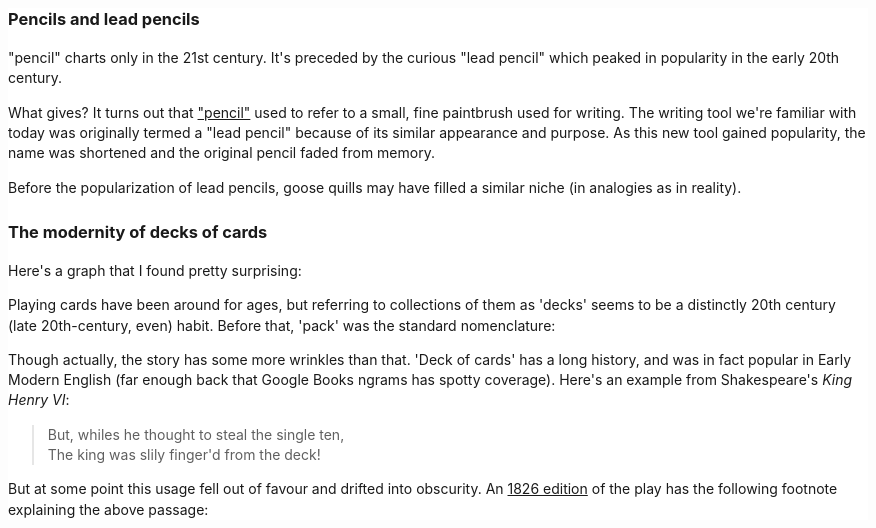 ### Pencils and lead pencils

"pencil" charts only in the 21st century. It's preceded by the curious "lead pencil" which peaked in popularity in the early 20th century.


<iframe class="ngramchart" name="ngram_chart" src="https://books.google.com/ngrams/interactive_chart?content=size+of+a+pencil%2Csize+of+a+lead+pencil&year_start=1800&year_end=2008&corpus=15&smoothing=3&share=&direct_url=t1%3B%2Csize%20of%20a%20pencil%3B%2Cc0%3B.t1%3B%2Csize%20of%20a%20lead%20pencil%3B%2Cc0"   marginwidth="0" marginheight="0" hspace="0" vspace="0" frameborder="0" scrolling="no"></iframe>

What gives? It turns out that ["pencil"](https://en.wiktionary.org/wiki/pencil#Noun) used to refer to a small, fine paintbrush used for writing. The writing tool we're familiar with today was originally termed a "lead pencil" because of its similar appearance and purpose. As this new tool gained popularity, the name was shortened and the original pencil faded from memory.


Before the popularization of lead pencils, goose quills may have filled a similar niche (in analogies as in reality).

<iframe class="ngramchart" name="ngram_chart" src="https://books.google.com/ngrams/interactive_chart?content=size+of+a+pencil%2Csize+of+a+lead+pencil%2Csize+of+a+goose+quill&year_start=1800&year_end=2008&corpus=15&smoothing=3&share=&direct_url=t1%3B%2Csize%20of%20a%20pencil%3B%2Cc0%3B.t1%3B%2Csize%20of%20a%20lead%20pencil%3B%2Cc0%3B.t1%3B%2Csize%20of%20a%20goose%20quill%3B%2Cc0"   marginwidth="0" marginheight="0" hspace="0" vspace="0" frameborder="0" scrolling="no"></iframe>

### The modernity of decks of cards

Here's a graph that I found pretty surprising:

<iframe class="ngramchart" name="ngram_chart" src="https://books.google.com/ngrams/interactive_chart?content=deck+of+cards&year_start=1800&year_end=2008&corpus=15&smoothing=5&share=&direct_url=t1%3B%2Cdeck%20of%20cards%3B%2Cc0"   marginwidth="0" marginheight="0" hspace="0" vspace="0" frameborder="0" scrolling="no"></iframe>

Playing cards have been around for ages, but referring to collections of them as 'decks' seems to be a distinctly 20th century (late 20th-century, even) habit. Before that, 'pack' was the standard nomenclature:

<iframe class="ngramchart" name="ngram_chart" src="https://books.google.com/ngrams/interactive_chart?content=deck+of+cards%2Cpack+of+cards&year_start=1800&year_end=2008&corpus=15&smoothing=5&share=&direct_url=t1%3B%2Cdeck%20of%20cards%3B%2Cc0%3B.t1%3B%2Cpack%20of%20cards%3B%2Cc0"   marginwidth="0" marginheight="0" hspace="0" vspace="0" frameborder="0" scrolling="no"></iframe>


Though actually, the story has some more wrinkles than that. 'Deck of cards' has a long history, and was in fact popular in Early Modern English (far enough back that Google Books ngrams has spotty coverage). Here's an example from Shakespeare's *King Henry VI*:

> But, whiles he thought to steal the single ten,  
> The king was slily finger'd from the deck!

But at some point this usage fell out of favour and drifted into obscurity. An [1826 edition](https://books.google.ca/books?id=RCA4AQAAMAAJ&dq=%22of%20cards%22&pg=PA557#v=onepage&q&f=false) of the play has the following footnote explaining the above passage:
